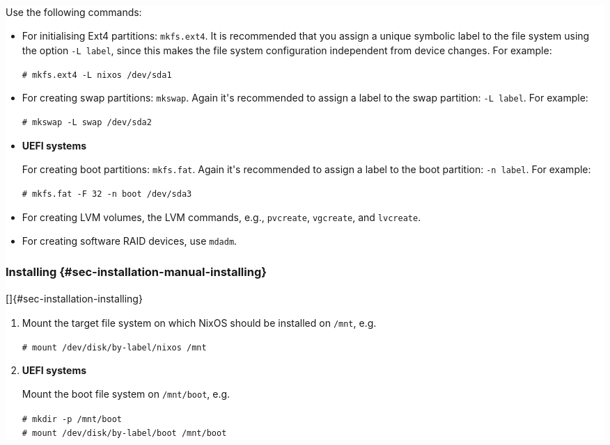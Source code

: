 Use the following commands:

-   For initialising Ext4 partitions: `mkfs.ext4`. It is recommended
    that you assign a unique symbolic label to the file system using the
    option `-L label`, since this makes the file system configuration
    independent from device changes. For example:

    ```ShellSession
    # mkfs.ext4 -L nixos /dev/sda1
    ```

-   For creating swap partitions: `mkswap`. Again it's recommended to
    assign a label to the swap partition: `-L label`. For example:

    ```ShellSession
    # mkswap -L swap /dev/sda2
    ```

-   **UEFI systems**

    For creating boot partitions: `mkfs.fat`. Again it's recommended
    to assign a label to the boot partition: `-n label`. For
    example:

    ```ShellSession
    # mkfs.fat -F 32 -n boot /dev/sda3
    ```

-   For creating LVM volumes, the LVM commands, e.g., `pvcreate`,
    `vgcreate`, and `lvcreate`.

-   For creating software RAID devices, use `mdadm`.

### Installing {#sec-installation-manual-installing}
[]{#sec-installation-installing} 

1.  Mount the target file system on which NixOS should be installed on
    `/mnt`, e.g.

    ```ShellSession
    # mount /dev/disk/by-label/nixos /mnt
    ```

2.  **UEFI systems**

    Mount the boot file system on `/mnt/boot`, e.g.

    ```ShellSession
    # mkdir -p /mnt/boot
    # mount /dev/disk/by-label/boot /mnt/boot
    ```
